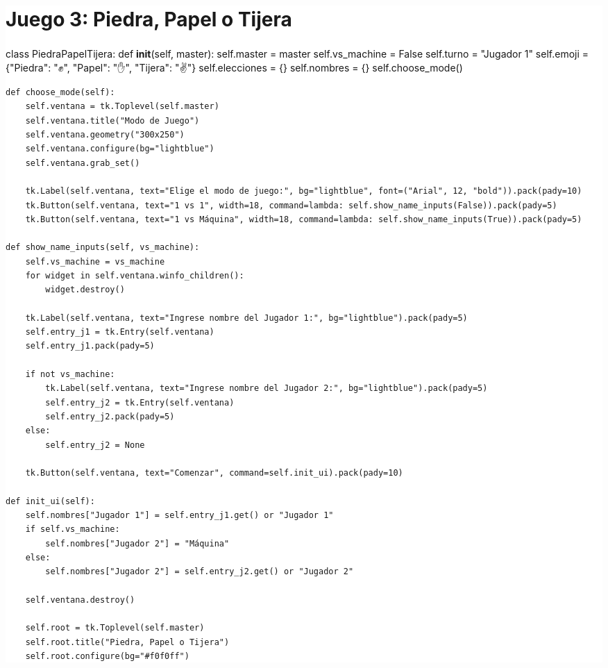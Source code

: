 
# Juego 3: Piedra, Papel o Tijera
class PiedraPapelTijera:
    def __init__(self, master):
        self.master = master
        self.vs_machine = False
        self.turno = "Jugador 1"
        self.emoji = {"Piedra": "✊", "Papel": "✋", "Tijera": "✌️"}
        self.elecciones = {}
        self.nombres = {}
        self.choose_mode()

    def choose_mode(self):
        self.ventana = tk.Toplevel(self.master)
        self.ventana.title("Modo de Juego")
        self.ventana.geometry("300x250")
        self.ventana.configure(bg="lightblue")
        self.ventana.grab_set()

        tk.Label(self.ventana, text="Elige el modo de juego:", bg="lightblue", font=("Arial", 12, "bold")).pack(pady=10)
        tk.Button(self.ventana, text="1 vs 1", width=18, command=lambda: self.show_name_inputs(False)).pack(pady=5)
        tk.Button(self.ventana, text="1 vs Máquina", width=18, command=lambda: self.show_name_inputs(True)).pack(pady=5)

    def show_name_inputs(self, vs_machine):
        self.vs_machine = vs_machine
        for widget in self.ventana.winfo_children():
            widget.destroy()

        tk.Label(self.ventana, text="Ingrese nombre del Jugador 1:", bg="lightblue").pack(pady=5)
        self.entry_j1 = tk.Entry(self.ventana)
        self.entry_j1.pack(pady=5)

        if not vs_machine:
            tk.Label(self.ventana, text="Ingrese nombre del Jugador 2:", bg="lightblue").pack(pady=5)
            self.entry_j2 = tk.Entry(self.ventana)
            self.entry_j2.pack(pady=5)
        else:
            self.entry_j2 = None

        tk.Button(self.ventana, text="Comenzar", command=self.init_ui).pack(pady=10)

    def init_ui(self):
        self.nombres["Jugador 1"] = self.entry_j1.get() or "Jugador 1"
        if self.vs_machine:
            self.nombres["Jugador 2"] = "Máquina"
        else:
            self.nombres["Jugador 2"] = self.entry_j2.get() or "Jugador 2"

        self.ventana.destroy()

        self.root = tk.Toplevel(self.master)
        self.root.title("Piedra, Papel o Tijera")
        self.root.configure(bg="#f0f0ff")
